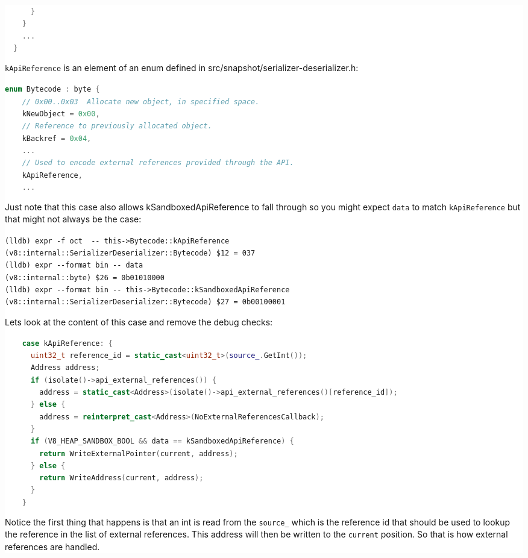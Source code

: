 ```c++
      }
    }
    ...
  }
```
`kApiReference` is an element of an enum defined in
src/snapshot/serializer-deserializer.h:
```c++
enum Bytecode : byte {                                                        
    // 0x00..0x03  Allocate new object, in specified space.                     
    kNewObject = 0x00,                                                          
    // Reference to previously allocated object.                                
    kBackref = 0x04,                                                            
    ...
    // Used to encode external references provided through the API.             
    kApiReference,                        
    ...

```
Just note that this case also allows kSandboxedApiReference to fall through so
you might expect `data` to match `kApiReference` but that might not always be
the case:
```console
(lldb) expr -f oct  -- this->Bytecode::kApiReference
(v8::internal::SerializerDeserializer::Bytecode) $12 = 037
(lldb) expr --format bin -- data
(v8::internal::byte) $26 = 0b01010000
(lldb) expr --format bin -- this->Bytecode::kSandboxedApiReference
(v8::internal::SerializerDeserializer::Bytecode) $27 = 0b00100001
```
Lets look at the content of this case and remove the debug checks:
```c++
    case kApiReference: {
      uint32_t reference_id = static_cast<uint32_t>(source_.GetInt());
      Address address;
      if (isolate()->api_external_references()) {
        address = static_cast<Address>(isolate()->api_external_references()[reference_id]);
      } else {
        address = reinterpret_cast<Address>(NoExternalReferencesCallback);
      }
      if (V8_HEAP_SANDBOX_BOOL && data == kSandboxedApiReference) {
        return WriteExternalPointer(current, address);
      } else {
        return WriteAddress(current, address);
      }
    }
```
Notice the first thing that happens is that an int is read from the `source_`
which is the reference id that should be used to lookup the reference in the
list of external references. This address will then be written to the `current`
position. So that is how external references are handled.
